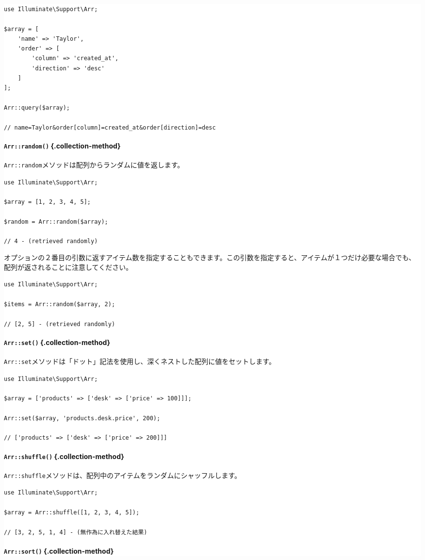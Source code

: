     use Illuminate\Support\Arr;

    $array = [
        'name' => 'Taylor',
        'order' => [
            'column' => 'created_at',
            'direction' => 'desc'
        ]
    ];

    Arr::query($array);

    // name=Taylor&order[column]=created_at&order[direction]=desc

<a name="method-array-random"></a>
#### `Arr::random()` {.collection-method}

`Arr::random`メソッドは配列からランダムに値を返します。

    use Illuminate\Support\Arr;

    $array = [1, 2, 3, 4, 5];

    $random = Arr::random($array);

    // 4 - (retrieved randomly)

オプションの２番目の引数に返すアイテム数を指定することもできます。この引数を指定すると、アイテムが１つだけ必要な場合でも、配列が返されることに注意してください。

    use Illuminate\Support\Arr;

    $items = Arr::random($array, 2);

    // [2, 5] - (retrieved randomly)

<a name="method-array-set"></a>
#### `Arr::set()` {.collection-method}

`Arr::set`メソッドは「ドット」記法を使用し、深くネストした配列に値をセットします。

    use Illuminate\Support\Arr;

    $array = ['products' => ['desk' => ['price' => 100]]];

    Arr::set($array, 'products.desk.price', 200);

    // ['products' => ['desk' => ['price' => 200]]]

<a name="method-array-shuffle"></a>
#### `Arr::shuffle()` {.collection-method}

`Arr::shuffle`メソッドは、配列中のアイテムをランダムにシャッフルします。

    use Illuminate\Support\Arr;

    $array = Arr::shuffle([1, 2, 3, 4, 5]);

    // [3, 2, 5, 1, 4] - (無作為に入れ替えた結果)

<a name="method-array-sort"></a>
#### `Arr::sort()` {.collection-method}
